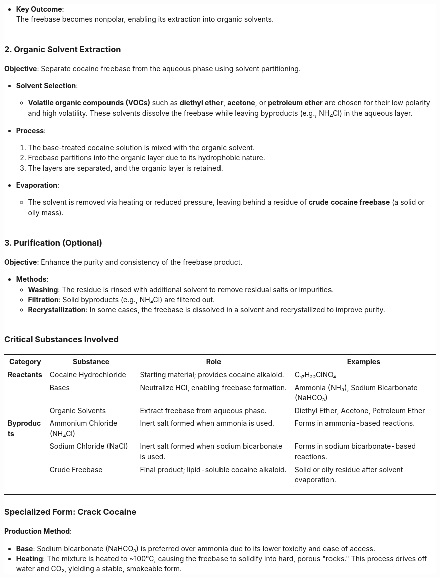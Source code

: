 - **Key Outcome**:  
  The freebase becomes nonpolar, enabling its extraction into organic solvents.  

---

### **2. Organic Solvent Extraction**  
**Objective**: Separate cocaine freebase from the aqueous phase using solvent partitioning.  

- **Solvent Selection**:  
  - **Volatile organic compounds (VOCs)** such as **diethyl ether**, **acetone**, or **petroleum ether** are chosen for their low polarity and high volatility. These solvents dissolve the freebase while leaving byproducts (e.g., NH₄Cl) in the aqueous layer.  

- **Process**:  
  1. The base-treated cocaine solution is mixed with the organic solvent.  
  2. Freebase partitions into the organic layer due to its hydrophobic nature.  
  3. The layers are separated, and the organic layer is retained.  

- **Evaporation**:  
  - The solvent is removed via heating or reduced pressure, leaving behind a residue of **crude cocaine freebase** (a solid or oily mass).  

---

### **3. Purification (Optional)**  
**Objective**: Enhance the purity and consistency of the freebase product.  

- **Methods**:  
  - **Washing**: The residue is rinsed with additional solvent to remove residual salts or impurities.  
  - **Filtration**: Solid byproducts (e.g., NH₄Cl) are filtered out.  
  - **Recrystallization**: In some cases, the freebase is dissolved in a solvent and recrystallized to improve purity.  

---

### **Critical Substances Involved**  

| **Category**       | **Substance**               | **Role**                                                                 | **Examples**                                                                 |
|---------------------|-----------------------------|--------------------------------------------------------------------------|-----------------------------------------------------------------------------|
| **Reactants**       | Cocaine Hydrochloride       | Starting material; provides cocaine alkaloid.                             | C₁₇H₂₂ClNO₄                                                                 |
|                     | Bases                       | Neutralize HCl, enabling freebase formation.                              | Ammonia (NH₃), Sodium Bicarbonate (NaHCO₃)                                  |
|                     | Organic Solvents            | Extract freebase from aqueous phase.                                      | Diethyl Ether, Acetone, Petroleum Ether                                     |
| **Byproducts**      | Ammonium Chloride (NH₄Cl)   | Inert salt formed when ammonia is used.                                   | Forms in ammonia-based reactions.                                           |
|                     | Sodium Chloride (NaCl)      | Inert salt formed when sodium bicarbonate is used.                        | Forms in sodium bicarbonate-based reactions.                                |
|                     | Crude Freebase              | Final product; lipid-soluble cocaine alkaloid.                           | Solid or oily residue after solvent evaporation.                            |

---

### **Specialized Form: Crack Cocaine**  
**Production Method**:  
- **Base**: Sodium bicarbonate (NaHCO₃) is preferred over ammonia due to its lower toxicity and ease of access.  
- **Heating**: The mixture is heated to ~100°C, causing the freebase to solidify into hard, porous "rocks." This process drives off water and CO₂, yielding a stable, smokeable form.  
